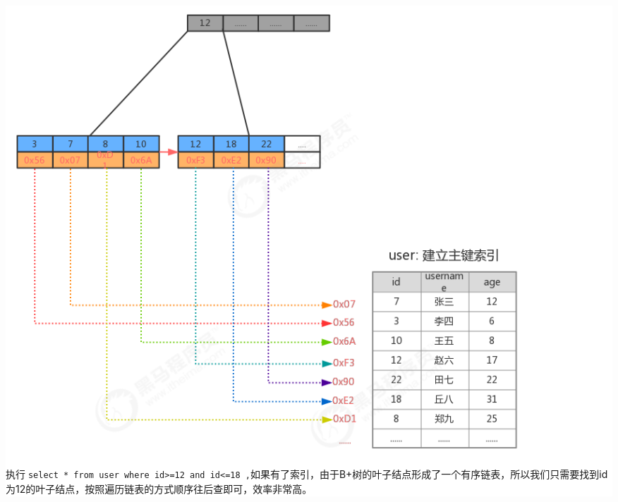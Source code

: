 ![image-20230131190517169](images/image-20230131190517169.png)

执行 `select * from user where id>=12 and id<=18 ,`如果有了索引，由于B+树的叶子结点形成了一个有序链表，所以我们只需要找到id为12的叶子结点，按照遍历链表的方式顺序往后查即可，效率非常高。



